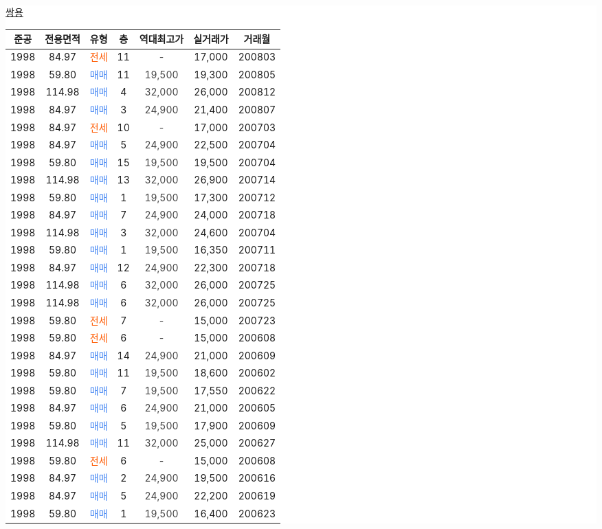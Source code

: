 

<script async src="//pagead2.googlesyndication.com/pagead/js/adsbygoogle.js"></script>

<ins class="adsbygoogle"
     style="display:block"
     data-ad-client="ca-pub-2446590836940007"
     data-ad-slot="1659523306"
     data-ad-format="auto"
     data-full-width-responsive="true"></ins>
<script>
(adsbygoogle = window.adsbygoogle || []).push({});
</script>


[쌍용](https://search.naver.com/search.naver?query=%EA%B2%BD%EA%B8%B0%EB%8F%84+%EA%B9%80%ED%8F%AC%EC%8B%9C+%EA%B0%90%EC%A0%95%EB%8F%99+%EC%8C%8D%EC%9A%A9)

|준공|전용면적|유형|층|역대최고가|실거래가|거래월|
|:---:|:---:|:---:|:---:|:---:|:---:|:---:|
|1998|84.97|<span style="color:#ff5a00">전세</span>|11|<span style="color:#444444">-</span>|17,000|200803|
|1998|59.80|<span style="color:#4285f3">매매</span>|11|<span style="color:#444444">19,500</span>|19,300|200805|
|1998|114.98|<span style="color:#4285f3">매매</span>|4|<span style="color:#444444">32,000</span>|26,000|200812|
|1998|84.97|<span style="color:#4285f3">매매</span>|3|<span style="color:#444444">24,900</span>|21,400|200807|
|1998|84.97|<span style="color:#ff5a00">전세</span>|10|<span style="color:#444444">-</span>|17,000|200703|
|1998|84.97|<span style="color:#4285f3">매매</span>|5|<span style="color:#444444">24,900</span>|22,500|200704|
|1998|59.80|<span style="color:#4285f3">매매</span>|15|<span style="color:#444444">19,500</span>|19,500|200704|
|1998|114.98|<span style="color:#4285f3">매매</span>|13|<span style="color:#444444">32,000</span>|26,900|200714|
|1998|59.80|<span style="color:#4285f3">매매</span>|1|<span style="color:#444444">19,500</span>|17,300|200712|
|1998|84.97|<span style="color:#4285f3">매매</span>|7|<span style="color:#444444">24,900</span>|24,000|200718|
|1998|114.98|<span style="color:#4285f3">매매</span>|3|<span style="color:#444444">32,000</span>|24,600|200704|
|1998|59.80|<span style="color:#4285f3">매매</span>|1|<span style="color:#444444">19,500</span>|16,350|200711|
|1998|84.97|<span style="color:#4285f3">매매</span>|12|<span style="color:#444444">24,900</span>|22,300|200718|
|1998|114.98|<span style="color:#4285f3">매매</span>|6|<span style="color:#444444">32,000</span>|26,000|200725|
|1998|114.98|<span style="color:#4285f3">매매</span>|6|<span style="color:#444444">32,000</span>|26,000|200725|
|1998|59.80|<span style="color:#ff5a00">전세</span>|7|<span style="color:#444444">-</span>|15,000|200723|
|1998|59.80|<span style="color:#ff5a00">전세</span>|6|<span style="color:#444444">-</span>|15,000|200608|
|1998|84.97|<span style="color:#4285f3">매매</span>|14|<span style="color:#444444">24,900</span>|21,000|200609|
|1998|59.80|<span style="color:#4285f3">매매</span>|11|<span style="color:#444444">19,500</span>|18,600|200602|
|1998|59.80|<span style="color:#4285f3">매매</span>|7|<span style="color:#444444">19,500</span>|17,550|200622|
|1998|84.97|<span style="color:#4285f3">매매</span>|6|<span style="color:#444444">24,900</span>|21,000|200605|
|1998|59.80|<span style="color:#4285f3">매매</span>|5|<span style="color:#444444">19,500</span>|17,900|200609|
|1998|114.98|<span style="color:#4285f3">매매</span>|11|<span style="color:#444444">32,000</span>|25,000|200627|
|1998|59.80|<span style="color:#ff5a00">전세</span>|6|<span style="color:#444444">-</span>|15,000|200608|
|1998|84.97|<span style="color:#4285f3">매매</span>|2|<span style="color:#444444">24,900</span>|19,500|200616|
|1998|84.97|<span style="color:#4285f3">매매</span>|5|<span style="color:#444444">24,900</span>|22,200|200619|
|1998|59.80|<span style="color:#4285f3">매매</span>|1|<span style="color:#444444">19,500</span>|16,400|200623|